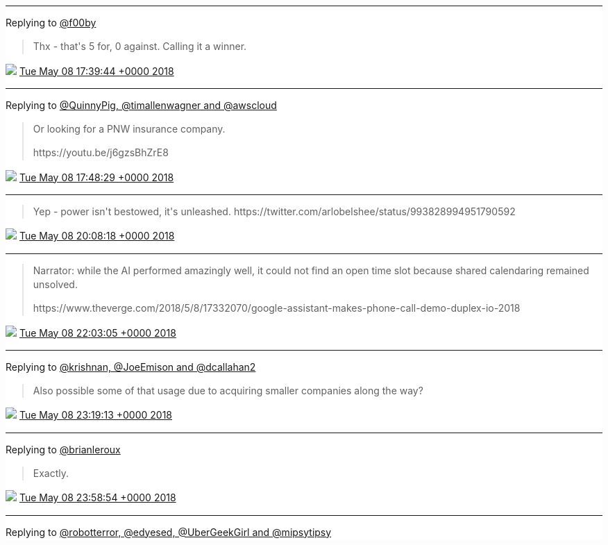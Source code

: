 ----

Replying to [@f00by](https://twitter.com/f00by/status/993904804396068864)

> Thx \- that's 5 for, 0 against\. Calling it a winner\.

<img src="./media/tweet.ico" width="12" /> [Tue May 08 17:39:44 +0000 2018](https://twitter.com/mweagle/status/993908323316416512)

----

Replying to [@QuinnyPig, @timallenwagner and @awscloud](https://twitter.com/QuinnyPig/status/993908525557403648)

> Or looking for a PNW insurance company\.
>
> https://youtu\.be/j6gzsBhZrE8

<img src="./media/tweet.ico" width="12" /> [Tue May 08 17:48:29 +0000 2018](https://twitter.com/mweagle/status/993910525481271296)

----

> Yep \- power isn't bestowed, it's unleashed\. https://twitter\.com/arlobelshee/status/993828994951790592

<img src="./media/tweet.ico" width="12" /> [Tue May 08 20:08:18 +0000 2018](https://twitter.com/mweagle/status/993945710763491328)

----

> Narrator: while the AI performed amazingly well, it could not find an open time slot because shared calendaring remained unsolved\.
>
> https://www\.theverge\.com/2018/5/8/17332070/google\-assistant\-makes\-phone\-call\-demo\-duplex\-io\-2018

<img src="./media/tweet.ico" width="12" /> [Tue May 08 22:03:05 +0000 2018](https://twitter.com/mweagle/status/993974597685993472)

----

Replying to [@krishnan, @JoeEmison and @dcallahan2](https://twitter.com/krishnan/status/993992284688470016)

> Also possible some of that usage due to acquiring smaller companies along the way?

<img src="./media/tweet.ico" width="12" /> [Tue May 08 23:19:13 +0000 2018](https://twitter.com/mweagle/status/993993757153415169)

----

Replying to [@brianleroux](https://twitter.com/brianleroux/status/993928887124951041)

> Exactly\.

<img src="./media/tweet.ico" width="12" /> [Tue May 08 23:58:54 +0000 2018](https://twitter.com/mweagle/status/994003741136187392)

----

Replying to [@robotterror, @edyesed, @UberGeekGirl and @mipsytipsy](https://twitter.com/RobotTaylor/status/994037072125022208)
